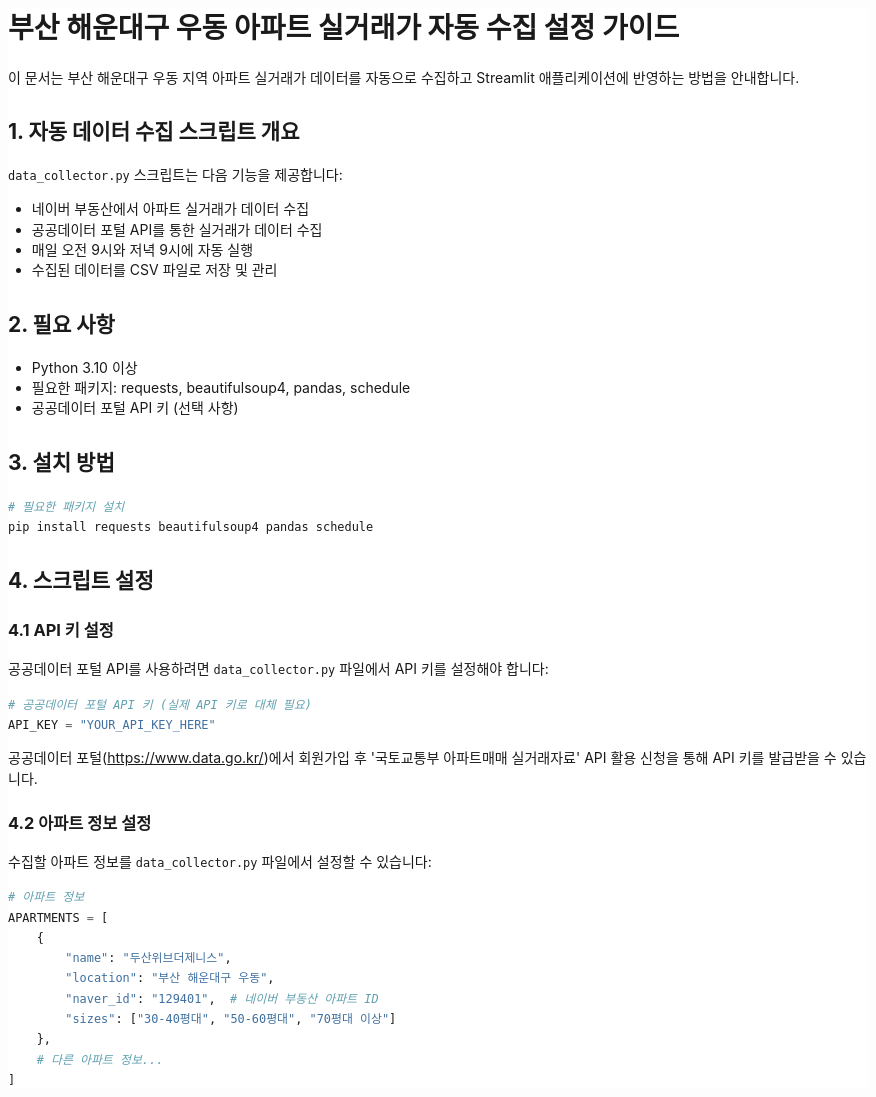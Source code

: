 # 부산 해운대구 우동 아파트 실거래가 자동 수집 설정 가이드

이 문서는 부산 해운대구 우동 지역 아파트 실거래가 데이터를 자동으로 수집하고 Streamlit 애플리케이션에 반영하는 방법을 안내합니다.

## 1. 자동 데이터 수집 스크립트 개요

`data_collector.py` 스크립트는 다음 기능을 제공합니다:

- 네이버 부동산에서 아파트 실거래가 데이터 수집
- 공공데이터 포털 API를 통한 실거래가 데이터 수집
- 매일 오전 9시와 저녁 9시에 자동 실행
- 수집된 데이터를 CSV 파일로 저장 및 관리

## 2. 필요 사항

- Python 3.10 이상
- 필요한 패키지: requests, beautifulsoup4, pandas, schedule
- 공공데이터 포털 API 키 (선택 사항)

## 3. 설치 방법

```bash
# 필요한 패키지 설치
pip install requests beautifulsoup4 pandas schedule
```

## 4. 스크립트 설정

### 4.1 API 키 설정

공공데이터 포털 API를 사용하려면 `data_collector.py` 파일에서 API 키를 설정해야 합니다:

```python
# 공공데이터 포털 API 키 (실제 API 키로 대체 필요)
API_KEY = "YOUR_API_KEY_HERE"
```

공공데이터 포털(https://www.data.go.kr/)에서 회원가입 후 '국토교통부 아파트매매 실거래자료' API 활용 신청을 통해 API 키를 발급받을 수 있습니다.

### 4.2 아파트 정보 설정

수집할 아파트 정보를 `data_collector.py` 파일에서 설정할 수 있습니다:

```python
# 아파트 정보
APARTMENTS = [
    {
        "name": "두산위브더제니스",
        "location": "부산 해운대구 우동",
        "naver_id": "129401",  # 네이버 부동산 아파트 ID
        "sizes": ["30-40평대", "50-60평대", "70평대 이상"]
    },
    # 다른 아파트 정보...
]
```
